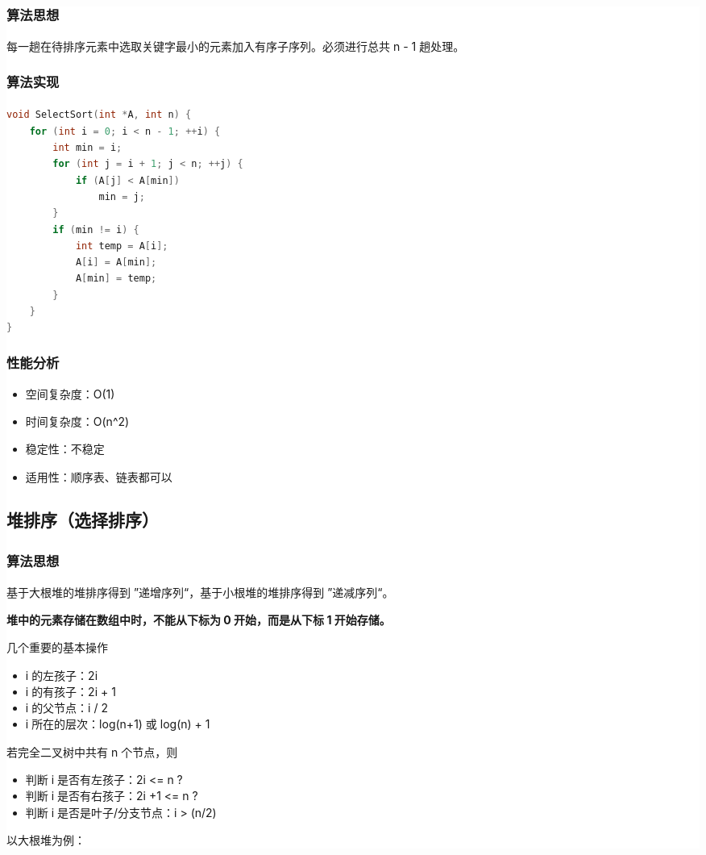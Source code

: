 ### 算法思想

每一趟在待排序元素中选取关键字最小的元素加入有序子序列。必须进行总共 n - 1 趟处理。

### 算法实现

```Cpp
void SelectSort(int *A, int n) {
    for (int i = 0; i < n - 1; ++i) {
        int min = i;
        for (int j = i + 1; j < n; ++j) {
            if (A[j] < A[min]) 
	            min = j;
	    }
        if (min != i) {
            int temp = A[i];
            A[i] = A[min];
            A[min] = temp;
        }
    }
}
```

### 性能分析

- 空间复杂度：O(1)

- 时间复杂度：O(n^2)

- 稳定性：不稳定

- 适用性：顺序表、链表都可以

## 堆排序（选择排序）

### 算法思想

基于大根堆的堆排序得到 ”递增序列“，基于小根堆的堆排序得到 ”递减序列“。

**堆中的元素存储在数组中时，不能从下标为 0 开始，而是从下标 1 开始存储。**

几个重要的基本操作

- i 的左孩子：2i
- i 的有孩子：2i + 1
- i 的父节点：i / 2
- i 所在的层次：log(n+1) 或 log(n) + 1

若完全二叉树中共有 n 个节点，则

- 判断 i 是否有左孩子：2i <= n ?
- 判断 i 是否有右孩子：2i +1 <= n ?
- 判断 i 是否是叶子/分支节点：i > (n/2)

以大根堆为例：
